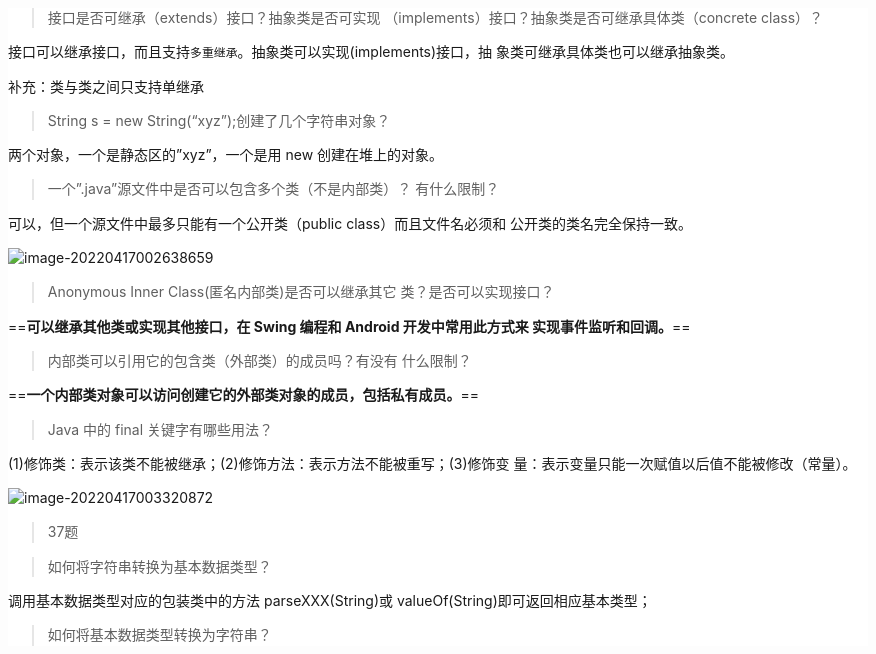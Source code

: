 



> 接口是否可继承（extends）接口？抽象类是否可实现
> （implements）接口？抽象类是否可继承具体类（concrete
> class）？

接口可以继承接口，而且支持`多重继承`。抽象类可以实现(implements)接口，抽
象类可继承具体类也可以继承抽象类。

补充：类与类之间只支持单继承



> String s = new String(“xyz”);创建了几个字符串对象？

两个对象，一个是静态区的”xyz”，一个是用 new 创建在堆上的对象。



> 一个”.java”源文件中是否可以包含多个类（不是内部类）？
> 有什么限制？

可以，但一个源文件中最多只能有一个公开类（public class）而且文件名必须和
公开类的类名完全保持一致。

![image-20220417002638659](https://cdn.jsdelivr.net/gh/kkkkwqqqq/typora/typoraImage/202204170026731.png)

> Anonymous Inner Class(匿名内部类)是否可以继承其它
> 类？是否可以实现接口？

==**可以继承其他类或实现其他接口，在 Swing 编程和 Android 开发中常用此方式来
实现事件监听和回调。**==



> 内部类可以引用它的包含类（外部类）的成员吗？有没有
> 什么限制？

==**一个内部类对象可以访问创建它的外部类对象的成员，包括私有成员。**==



> Java 中的 final 关键字有哪些用法？

(1)修饰类：表示该类不能被继承；(2)修饰方法：表示方法不能被重写；(3)修饰变
量：表示变量只能一次赋值以后值不能被修改（常量）。

![image-20220417003320872](../AppData/Roaming/Typora/typora-user-images/image-20220417003320872.png)



> 37题





> 如何将字符串转换为基本数据类型？

调用基本数据类型对应的包装类中的方法 parseXXX(String)或
valueOf(String)即可返回相应基本类型；



> 如何将基本数据类型转换为字符串？
